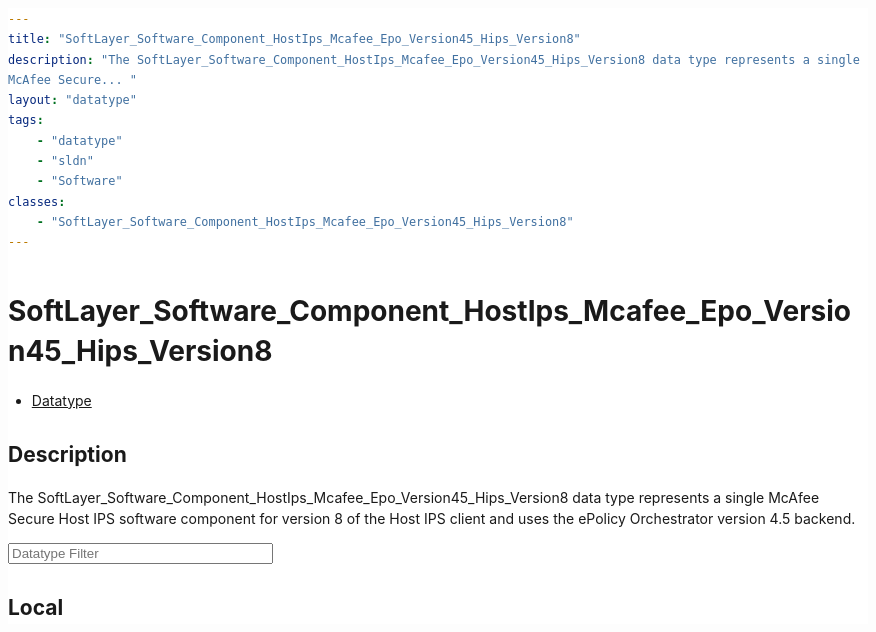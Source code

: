 ```yaml
---
title: "SoftLayer_Software_Component_HostIps_Mcafee_Epo_Version45_Hips_Version8"
description: "The SoftLayer_Software_Component_HostIps_Mcafee_Epo_Version45_Hips_Version8 data type represents a single McAfee Secure... "
layout: "datatype"
tags:
    - "datatype"
    - "sldn"
    - "Software"
classes:
    - "SoftLayer_Software_Component_HostIps_Mcafee_Epo_Version45_Hips_Version8"
---
```


# SoftLayer_Software_Component_HostIps_Mcafee_Epo_Version45_Hips_Version8
<div id='service-datatype'>
    <ul id='sldn-reference-tabs'>
        <li id='datatype'> <a href='/reference/datatypes/SoftLayer_Software_Component_HostIps_Mcafee_Epo_Version45_Hips_Version8' >Datatype</a></li>
    </ul>
</div>

## Description 


The SoftLayer_Software_Component_HostIps_Mcafee_Epo_Version45_Hips_Version8 data type represents a single McAfee Secure Host IPS software component for version 8 of the Host IPS client and uses the ePolicy Orchestrator version 4.5 backend. 






<div class="view-filters">
        <div class="clearfix">
            <div class="search-input-box">
                <input placeholder="Datatype Filter" onkeyup="titleSearch(inputId='prop-input', divId='properties', elementClass='prop-row')" 
                    type="text" id="prop-input" value="" size="30" maxlength="128" class="form-text">
            </div>
        </div>
</div>


<div id="properties" class="content">
<div id="localProperties" class="prop-content" >

## Local
<div class="prop-row">
